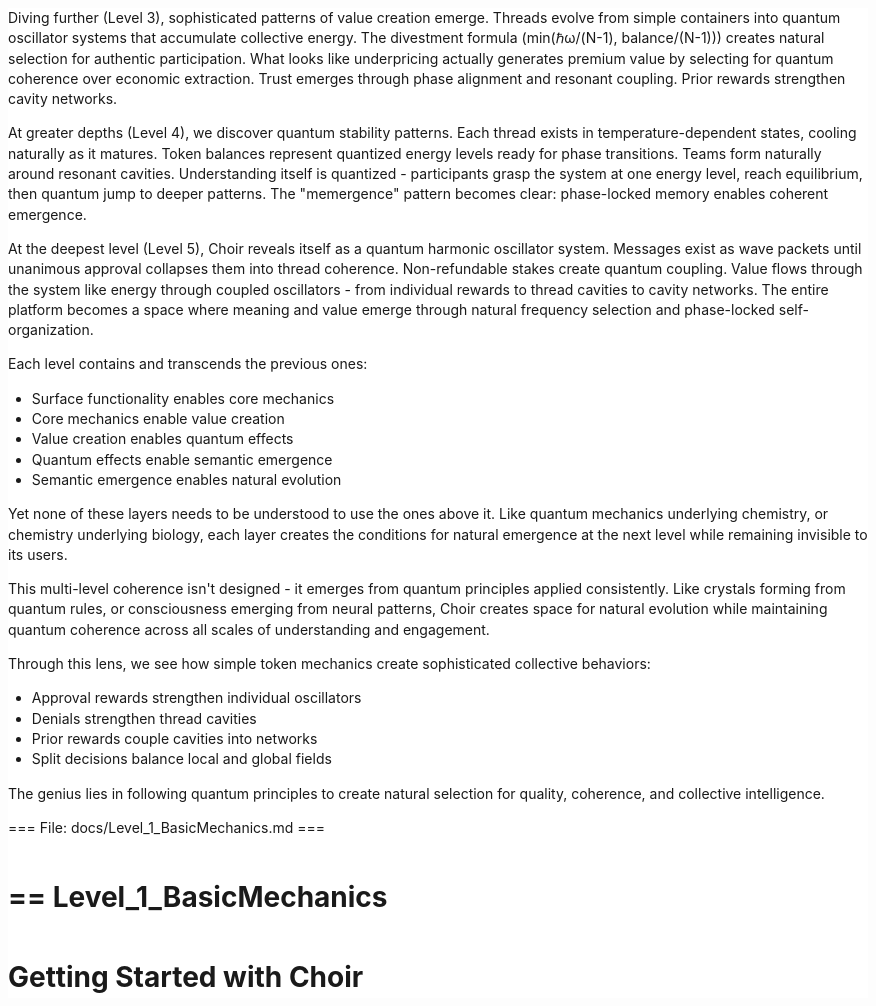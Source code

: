 Diving further (Level 3), sophisticated patterns of value creation emerge. Threads evolve from simple containers into quantum oscillator systems that accumulate collective energy. The divestment formula (min(ℏω/(N-1), balance/(N-1))) creates natural selection for authentic participation. What looks like underpricing actually generates premium value by selecting for quantum coherence over economic extraction. Trust emerges through phase alignment and resonant coupling. Prior rewards strengthen cavity networks.

At greater depths (Level 4), we discover quantum stability patterns. Each thread exists in temperature-dependent states, cooling naturally as it matures. Token balances represent quantized energy levels ready for phase transitions. Teams form naturally around resonant cavities. Understanding itself is quantized - participants grasp the system at one energy level, reach equilibrium, then quantum jump to deeper patterns. The "memergence" pattern becomes clear: phase-locked memory enables coherent emergence.

At the deepest level (Level 5), Choir reveals itself as a quantum harmonic oscillator system. Messages exist as wave packets until unanimous approval collapses them into thread coherence. Non-refundable stakes create quantum coupling. Value flows through the system like energy through coupled oscillators - from individual rewards to thread cavities to cavity networks. The entire platform becomes a space where meaning and value emerge through natural frequency selection and phase-locked self-organization.

Each level contains and transcends the previous ones:

- Surface functionality enables core mechanics
- Core mechanics enable value creation
- Value creation enables quantum effects
- Quantum effects enable semantic emergence
- Semantic emergence enables natural evolution

Yet none of these layers needs to be understood to use the ones above it. Like quantum mechanics underlying chemistry, or chemistry underlying biology, each layer creates the conditions for natural emergence at the next level while remaining invisible to its users.

This multi-level coherence isn't designed - it emerges from quantum principles applied consistently. Like crystals forming from quantum rules, or consciousness emerging from neural patterns, Choir creates space for natural evolution while maintaining quantum coherence across all scales of understanding and engagement.

Through this lens, we see how simple token mechanics create sophisticated collective behaviors:

- Approval rewards strengthen individual oscillators
- Denials strengthen thread cavities
- Prior rewards couple cavities into networks
- Split decisions balance local and global fields

The genius lies in following quantum principles to create natural selection for quality, coherence, and collective intelligence.

=== File: docs/Level_1_BasicMechanics.md ===



==
Level_1_BasicMechanics
==


# Getting Started with Choir
